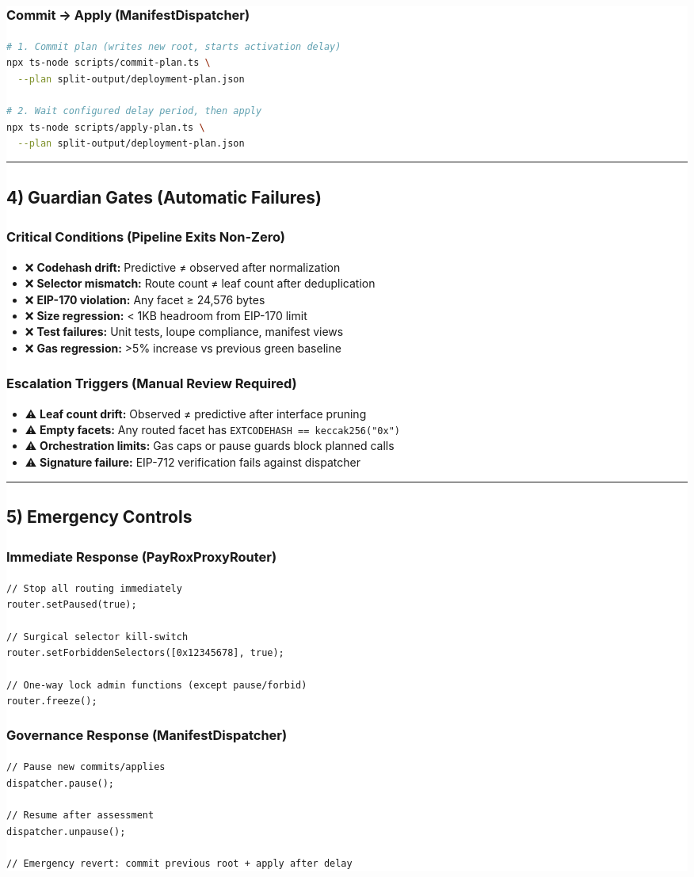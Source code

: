 ### Commit → Apply (ManifestDispatcher)
```bash
# 1. Commit plan (writes new root, starts activation delay)
npx ts-node scripts/commit-plan.ts \
  --plan split-output/deployment-plan.json

# 2. Wait configured delay period, then apply
npx ts-node scripts/apply-plan.ts \
  --plan split-output/deployment-plan.json
```

---

## 4) Guardian Gates (Automatic Failures)

### Critical Conditions (Pipeline Exits Non-Zero)
- ❌ **Codehash drift:** Predictive ≠ observed after normalization
- ❌ **Selector mismatch:** Route count ≠ leaf count after deduplication
- ❌ **EIP-170 violation:** Any facet ≥ 24,576 bytes
- ❌ **Size regression:** < 1KB headroom from EIP-170 limit
- ❌ **Test failures:** Unit tests, loupe compliance, manifest views
- ❌ **Gas regression:** >5% increase vs previous green baseline

### Escalation Triggers (Manual Review Required)
- ⚠️ **Leaf count drift:** Observed ≠ predictive after interface pruning
- ⚠️ **Empty facets:** Any routed facet has `EXTCODEHASH == keccak256("0x")`
- ⚠️ **Orchestration limits:** Gas caps or pause guards block planned calls
- ⚠️ **Signature failure:** EIP-712 verification fails against dispatcher

---

## 5) Emergency Controls

### Immediate Response (PayRoxProxyRouter)
```solidity
// Stop all routing immediately
router.setPaused(true);

// Surgical selector kill-switch
router.setForbiddenSelectors([0x12345678], true);

// One-way lock admin functions (except pause/forbid)
router.freeze();
```

### Governance Response (ManifestDispatcher)
```solidity
// Pause new commits/applies
dispatcher.pause();

// Resume after assessment
dispatcher.unpause();

// Emergency revert: commit previous root + apply after delay
```
